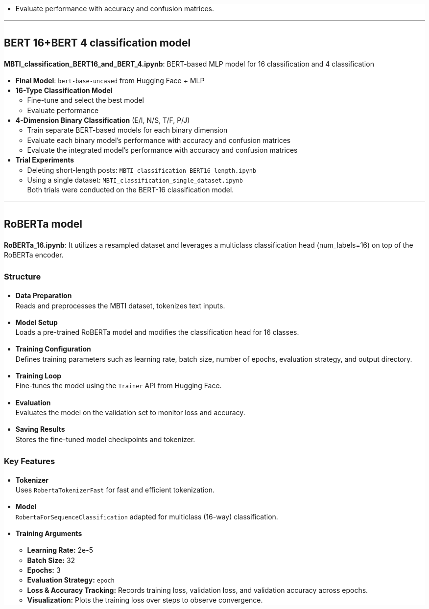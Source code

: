   - Evaluate performance with accuracy and confusion matrices.

---
## BERT 16+BERT 4 classification model
**MBTI_classification_BERT16_and_BERT_4.ipynb**: BERT-based MLP model for 16 classification and 4 classification
- **Final Model**: `bert-base-uncased` from Hugging Face + MLP
- **16-Type Classification Model**  
  - Fine-tune and select the best model  
  - Evaluate performance  
- **4-Dimension Binary Classification** (E/I, N/S, T/F, P/J)  
  - Train separate BERT-based models for each binary dimension  
  - Evaluate each binary model’s performance with accuracy and confusion matrices  
  - Evaluate the integrated model’s performance with accuracy and confusion matrices  
- **Trial Experiments**  
  - Deleting short-length posts: `MBTI_classification_BERT16_length.ipynb`  
  - Using a single dataset: `MBTI_classification_single_dataset.ipynb`  
  Both trials were conducted on the BERT-16 classification model.
---
## RoBERTa model
**RoBERTa_16.ipynb**: It utilizes a resampled dataset and leverages a multiclass classification head (num_labels=16) on top of the RoBERTa encoder. 
### Structure
- **Data Preparation**  
  Reads and preprocesses the MBTI dataset, tokenizes text inputs.

- **Model Setup**  
  Loads a pre-trained RoBERTa model and modifies the classification head for 16 classes.

- **Training Configuration**  
  Defines training parameters such as learning rate, batch size, number of epochs, evaluation strategy, and output directory.

- **Training Loop**  
  Fine-tunes the model using the `Trainer` API from Hugging Face.

- **Evaluation**  
  Evaluates the model on the validation set to monitor loss and accuracy.

- **Saving Results**  
  Stores the fine-tuned model checkpoints and tokenizer.

### Key Features

- **Tokenizer**  
  Uses `RobertaTokenizerFast` for fast and efficient tokenization.

- **Model**  
  `RobertaForSequenceClassification` adapted for multiclass (16-way) classification.

- **Training Arguments**  
  - **Learning Rate:** 2e-5  
  - **Batch Size:** 32  
  - **Epochs:** 3  
  - **Evaluation Strategy:** `epoch`  
  - **Loss & Accuracy Tracking:** Records training loss, validation loss, and validation accuracy across epochs.  
  - **Visualization:** Plots the training loss over steps to observe convergence.
